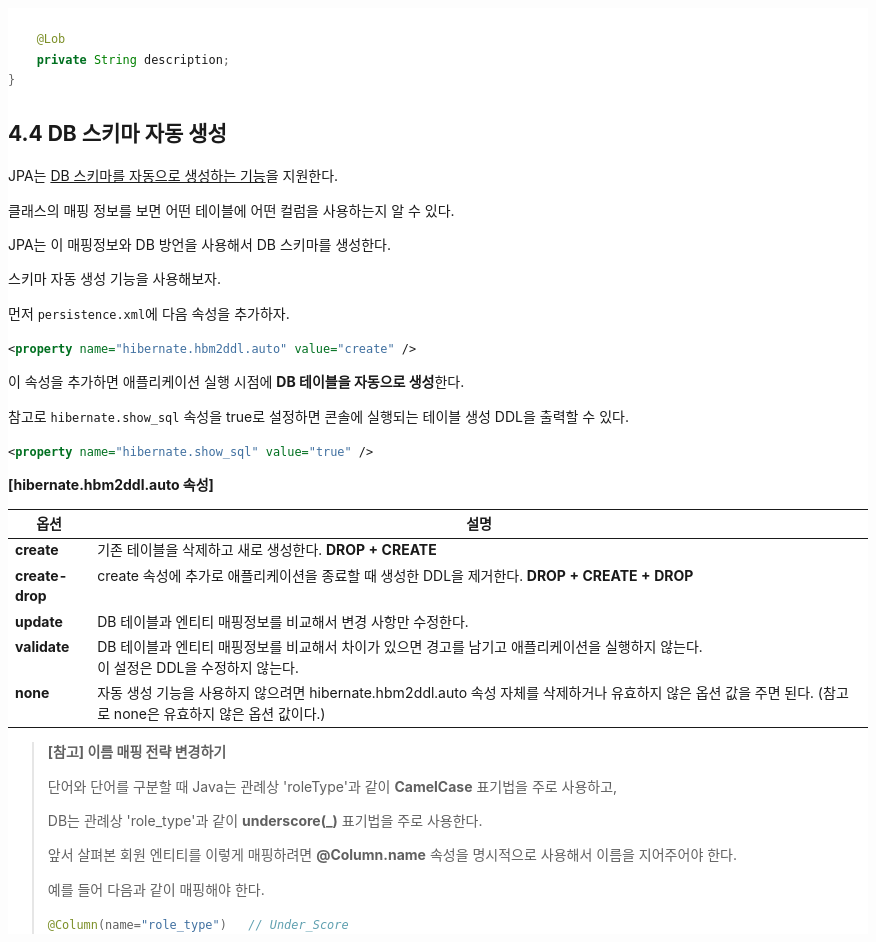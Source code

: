 ```java

    @Lob
    private String description;
}
```







## 4.4 DB 스키마 자동 생성

JPA는 <u>DB 스키마를 자동으로 생성하는 기능</u>을 지원한다.

클래스의 매핑 정보를 보면 어떤 테이블에 어떤 컬럼을 사용하는지 알 수 있다.

JPA는 이 매핑정보와 DB 방언을 사용해서 DB 스키마를 생성한다.





스키마 자동 생성 기능을 사용해보자.

먼저 `persistence.xml`에 다음 속성을 추가하자.

```xml
<property name="hibernate.hbm2ddl.auto" value="create" />
```

이 속성을 추가하면 애플리케이션 실행 시점에 **DB 테이블을 자동으로 생성**한다.



참고로 `hibernate.show_sql` 속성을 true로 설정하면 콘솔에 실행되는 테이블 생성 DDL을 출력할 수 있다.

```xml
<property name="hibernate.show_sql" value="true" />
```





**[hibernate.hbm2ddl.auto 속성]**

| 옵션            | 설명                                                         |
| --------------- | ------------------------------------------------------------ |
| **create**      | 기존 테이블을 삭제하고 새로 생성한다. **DROP + CREATE**      |
| **create-drop** | create 속성에 추가로 애플리케이션을 종료할 때 생성한 DDL을 제거한다. **DROP + CREATE + DROP** |
| **update**      | DB 테이블과 엔티티 매핑정보를 비교해서 변경 사항만 수정한다. |
| **validate**    | DB 테이블과 엔티티 매핑정보를 비교해서 차이가 있으면 경고를 남기고 애플리케이션을 실행하지 않는다.<br />이 설정은 DDL을 수정하지 않는다. |
| **none**        | 자동 생성 기능을 사용하지 않으려면 hibernate.hbm2ddl.auto 속성 자체를 삭제하거나 유효하지 않은 옵션 값을 주면 된다. (참고로 none은 유효하지 않은 옵션 값이다.) |





> **[참고] 이름 매핑 전략 변경하기**
>
> 단어와 단어를 구분할 때 Java는 관례상 'roleType'과 같이 **CamelCase** 표기법을 주로 사용하고,
>
> DB는 관례상 'role_type'과 같이 **underscore(_)** 표기법을 주로 사용한다.
>
> 
>
> 앞서 살펴본 회원 엔티티를 이렇게 매핑하려면 **@Column.name** 속성을 명시적으로 사용해서 이름을 지어주어야 한다.
>
> 예를 들어 다음과 같이 매핑해야 한다.
>
> ```java
> @Column(name="role_type")   // Under_Score